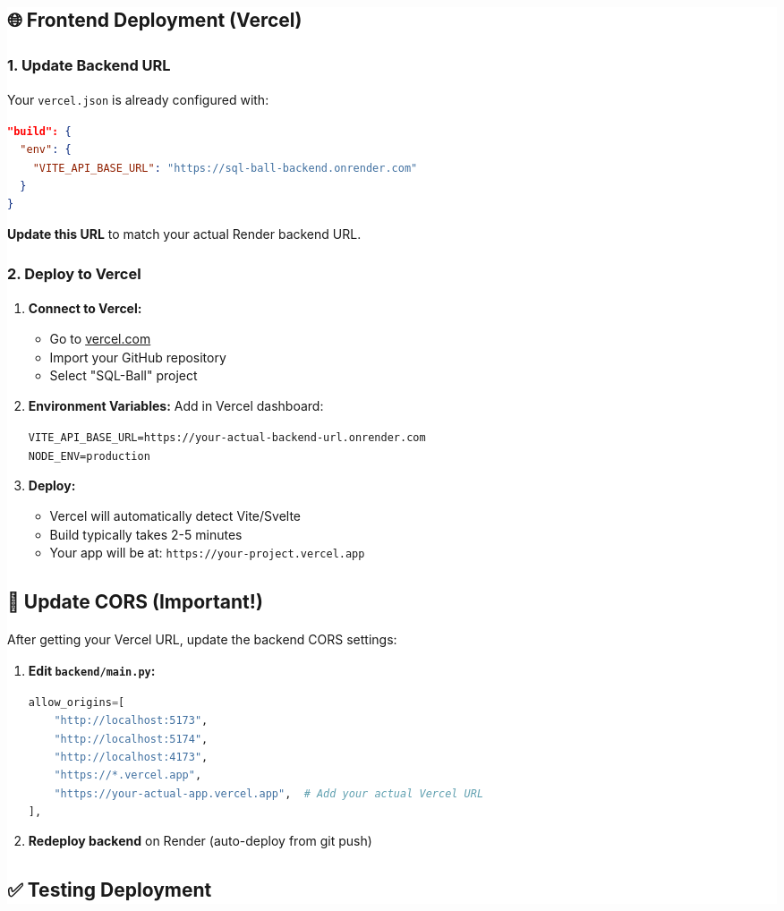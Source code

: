 ## 🌐 Frontend Deployment (Vercel)

### 1. Update Backend URL

Your `vercel.json` is already configured with:
```json
"build": {
  "env": {
    "VITE_API_BASE_URL": "https://sql-ball-backend.onrender.com"
  }
}
```

**Update this URL** to match your actual Render backend URL.

### 2. Deploy to Vercel

1. **Connect to Vercel:**
   - Go to [vercel.com](https://vercel.com)
   - Import your GitHub repository
   - Select "SQL-Ball" project

2. **Environment Variables:**
   Add in Vercel dashboard:
   ```
   VITE_API_BASE_URL=https://your-actual-backend-url.onrender.com
   NODE_ENV=production
   ```

3. **Deploy:**
   - Vercel will automatically detect Vite/Svelte
   - Build typically takes 2-5 minutes
   - Your app will be at: `https://your-project.vercel.app`

## 🔄 Update CORS (Important!)

After getting your Vercel URL, update the backend CORS settings:

1. **Edit `backend/main.py`:**
   ```python
   allow_origins=[
       "http://localhost:5173", 
       "http://localhost:5174", 
       "http://localhost:4173",
       "https://*.vercel.app",
       "https://your-actual-app.vercel.app",  # Add your actual Vercel URL
   ],
   ```

2. **Redeploy backend** on Render (auto-deploy from git push)

## ✅ Testing Deployment
